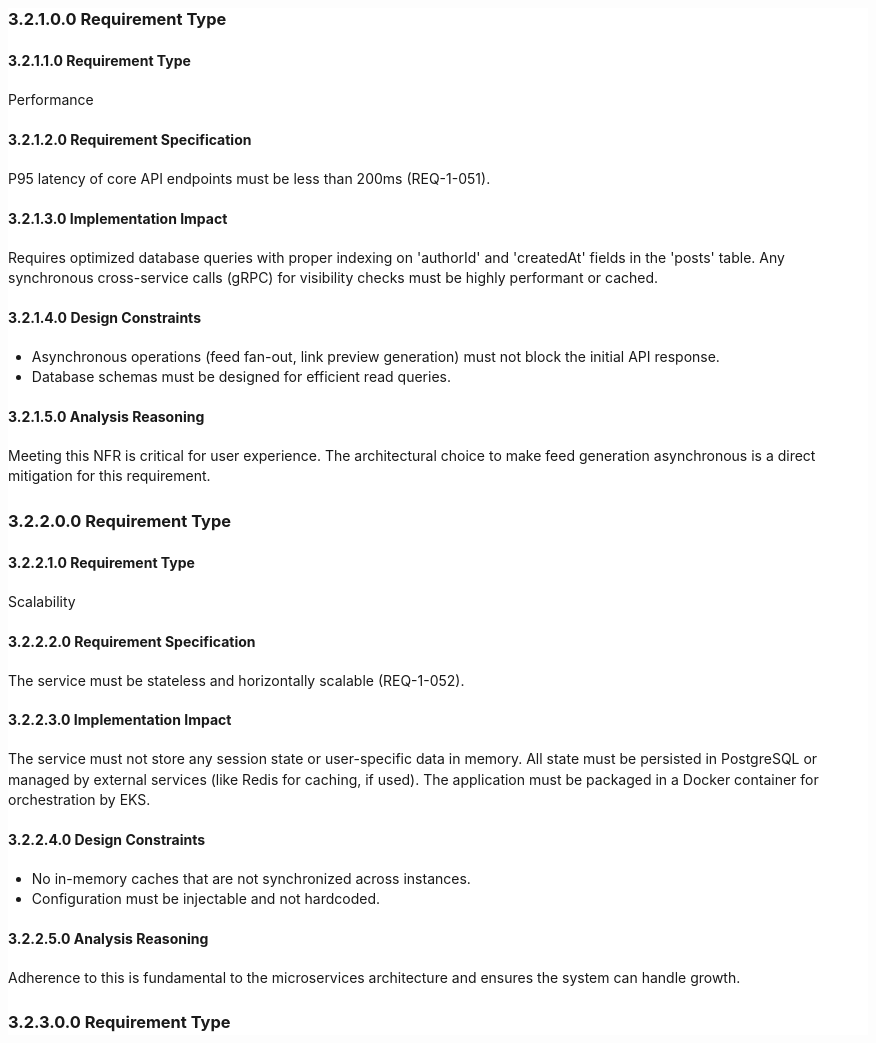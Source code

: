 ### 3.2.1.0.0 Requirement Type

#### 3.2.1.1.0 Requirement Type

Performance

#### 3.2.1.2.0 Requirement Specification

P95 latency of core API endpoints must be less than 200ms (REQ-1-051).

#### 3.2.1.3.0 Implementation Impact

Requires optimized database queries with proper indexing on 'authorId' and 'createdAt' fields in the 'posts' table. Any synchronous cross-service calls (gRPC) for visibility checks must be highly performant or cached.

#### 3.2.1.4.0 Design Constraints

- Asynchronous operations (feed fan-out, link preview generation) must not block the initial API response.
- Database schemas must be designed for efficient read queries.

#### 3.2.1.5.0 Analysis Reasoning

Meeting this NFR is critical for user experience. The architectural choice to make feed generation asynchronous is a direct mitigation for this requirement.

### 3.2.2.0.0 Requirement Type

#### 3.2.2.1.0 Requirement Type

Scalability

#### 3.2.2.2.0 Requirement Specification

The service must be stateless and horizontally scalable (REQ-1-052).

#### 3.2.2.3.0 Implementation Impact

The service must not store any session state or user-specific data in memory. All state must be persisted in PostgreSQL or managed by external services (like Redis for caching, if used). The application must be packaged in a Docker container for orchestration by EKS.

#### 3.2.2.4.0 Design Constraints

- No in-memory caches that are not synchronized across instances.
- Configuration must be injectable and not hardcoded.

#### 3.2.2.5.0 Analysis Reasoning

Adherence to this is fundamental to the microservices architecture and ensures the system can handle growth.

### 3.2.3.0.0 Requirement Type
